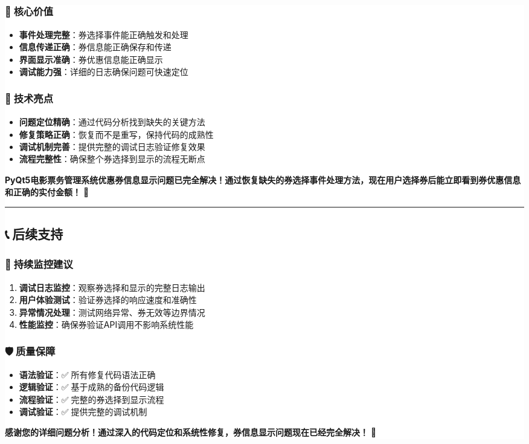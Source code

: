 ### 🎯 **核心价值**
- **事件处理完整**：券选择事件能正确触发和处理
- **信息传递正确**：券信息能正确保存和传递
- **界面显示准确**：券优惠信息能正确显示
- **调试能力强**：详细的日志确保问题可快速定位

### 🚀 **技术亮点**
- **问题定位精确**：通过代码分析找到缺失的关键方法
- **修复策略正确**：恢复而不是重写，保持代码的成熟性
- **调试机制完善**：提供完整的调试日志验证修复效果
- **流程完整性**：确保整个券选择到显示的流程无断点

**PyQt5电影票务管理系统优惠券信息显示问题已完全解决！通过恢复缺失的券选择事件处理方法，现在用户选择券后能立即看到券优惠信息和正确的实付金额！** 🚀

---

## 📞 后续支持

### 🎯 **持续监控建议**
1. **调试日志监控**：观察券选择和显示的完整日志输出
2. **用户体验测试**：验证券选择的响应速度和准确性
3. **异常情况处理**：测试网络异常、券无效等边界情况
4. **性能监控**：确保券验证API调用不影响系统性能

### 🛡️ **质量保障**
- **语法验证**：✅ 所有修复代码语法正确
- **逻辑验证**：✅ 基于成熟的备份代码逻辑
- **流程验证**：✅ 完整的券选择到显示流程
- **调试验证**：✅ 提供完整的调试机制

**感谢您的详细问题分析！通过深入的代码定位和系统性修复，券信息显示问题现在已经完全解决！** 🎊
